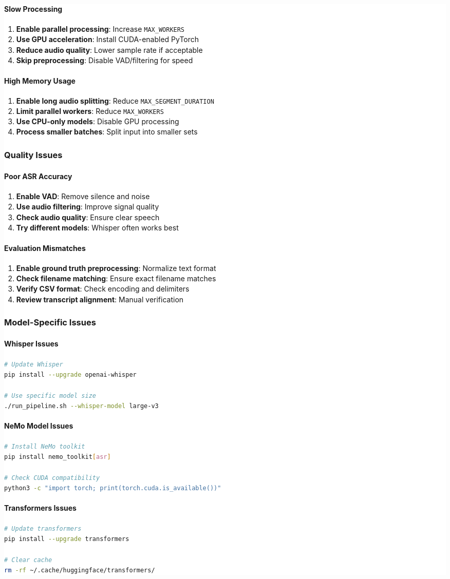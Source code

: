 #### Slow Processing
1. **Enable parallel processing**: Increase `MAX_WORKERS`
2. **Use GPU acceleration**: Install CUDA-enabled PyTorch
3. **Reduce audio quality**: Lower sample rate if acceptable
4. **Skip preprocessing**: Disable VAD/filtering for speed

#### High Memory Usage
1. **Enable long audio splitting**: Reduce `MAX_SEGMENT_DURATION`
2. **Limit parallel workers**: Reduce `MAX_WORKERS`
3. **Use CPU-only models**: Disable GPU processing
4. **Process smaller batches**: Split input into smaller sets

### Quality Issues

#### Poor ASR Accuracy
1. **Enable VAD**: Remove silence and noise
2. **Use audio filtering**: Improve signal quality
3. **Check audio quality**: Ensure clear speech
4. **Try different models**: Whisper often works best

#### Evaluation Mismatches
1. **Enable ground truth preprocessing**: Normalize text format
2. **Check filename matching**: Ensure exact filename matches
3. **Verify CSV format**: Check encoding and delimiters
4. **Review transcript alignment**: Manual verification

### Model-Specific Issues

#### Whisper Issues
```bash
# Update Whisper
pip install --upgrade openai-whisper

# Use specific model size
./run_pipeline.sh --whisper-model large-v3
```

#### NeMo Model Issues
```bash
# Install NeMo toolkit
pip install nemo_toolkit[asr]

# Check CUDA compatibility
python3 -c "import torch; print(torch.cuda.is_available())"
```

#### Transformers Issues
```bash
# Update transformers
pip install --upgrade transformers

# Clear cache
rm -rf ~/.cache/huggingface/transformers/
```
